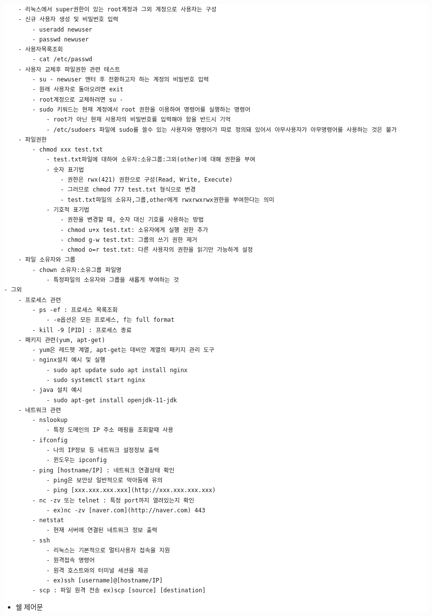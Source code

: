         - 리눅스에서 super권한이 있는 root계정과 그외 계정으로 사용자는 구성
        - 신규 사용자 생성 및 비밀번호 입력
            - useradd newuser
            - passwd newuser
        - 사용자목록조회
            - cat /etc/passwd
        - 사용자 교체후 파일권한 관련 테스트
            - su - newuser 엔터 후 전환하고자 하는 계정의 비밀번호 입력
            - 원래 사용자로 돌아오려면 exit
            - root계정으로 교체하려면 su -
            - sudo 키워드는 현재 계정에서 root 권한을 이용하여 명령어를 실행하는 명령어
                - root가 아닌 현재 사용자의 비밀번호를 입력해야 함을 반드시 기억
                - /etc/sudoers 파일에 sudo를 쓸수 있는 사용자와 명령어가 따로 정의돼 있어서 아무사용자가 아무명령어를 사용하는 것은 불가
        - 파일권한
            - chmod xxx test.txt
                - test.txt파일에 대하여 소유자:소유그룹:그외(other)에 대해 권한을 부여
                - 숫자 표기법
                    - 권한은 rwx(421) 권한으로 구성(Read, Write, Execute)
                    - 그러므로 chmod 777 test.txt 형식으로 변경
                    - test.txt파일의 소유자,그룹,other에게 rwxrwxrwx권한을 부여한다는 의미
                - 기호적 표기법
                    - 권한을 변경할 때, 숫자 대신 기호를 사용하는 방법
                    - chmod u+x test.txt: 소유자에게 실행 권한 추가
                    - chmod g-w test.txt: 그룹의 쓰기 권한 제거
                    - chmod o=r test.txt: 다른 사용자의 권한을 읽기만 가능하게 설정
        - 파일 소유자와 그룹
            - chown 소유자:소유그룹 파일명
                - 특정파일의 소유자와 그룹을 새롭게 부여하는 것
    - 그외
        - 프로세스 관련
            - ps -ef : 프로세스 목록조회
                - -e옵션은 모든 프로세스, f는 full format
            - kill -9 [PID] : 프로세스 종료
        - 패키지 관련(yum, apt-get)
            - yum은 레드헷 계열, apt-get는 데비안 계열의 패키지 관리 도구
            - nginx설치 예시 및 실행
                - sudo apt update sudo apt install nginx
                - sudo systemctl start nginx
            - java 설치 예시
                - sudo apt-get install openjdk-11-jdk
        - 네트워크 관련
            - nslookup
                - 특정 도메인의 IP 주소 매핑을 조회할때 사용
            - ifconfig
                - 나의 IP정보 등 네트워크 설정정보 출력
                - 윈도우는 ipconfig
            - ping [hostname/IP] : 네트워크 연결상태 확인
                - ping은 보안상 일반적으로 막아둠에 유의
                - ping [xxx.xxx.xxx.xxx](http://xxx.xxx.xxx.xxx)
            - nc -zv 또는 telnet : 특정 port까지 열려있는지 확인
                - ex)nc -zv [naver.com](http://naver.com) 443
            - netstat
                - 현재 서버에 연결된 네트워크 정보 출력
            - ssh
                - 리눅스는 기본적으로 멀티사용자 접속을 지원
                - 원격접속 명령어
                - 원격 호스트와의 터미널 세션을 제공
                - ex)ssh [username]@[hostname/IP]
            - scp : 파일 원격 전송 ex)scp [source] [destination]
- 쉘 제어문
    